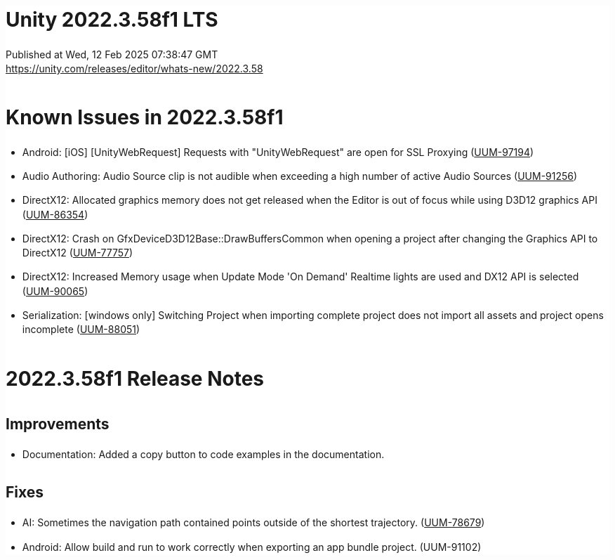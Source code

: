 # Unity 2022.3.58f1 LTS
Published at Wed, 12 Feb 2025 07:38:47 GMT  
https://unity.com/releases/editor/whats-new/2022.3.58

# Known Issues in 2022.3.58f1

- Android:  [iOS] [UnityWebRequest] Requests with "UnityWebRequest" are open for SSL Proxying
    ([UUM-97194](https://issuetracker.unity3d.com/issues/android-ios-unitywebrequest-requests-with-unitywebrequest-are-open-for-ssl-proxying))

- Audio Authoring: Audio Source clip is not audible when exceeding a high number of active Audio Sources
    ([UUM-91256](https://issuetracker.unity3d.com/issues/audio-source-clip-is-not-audible-when-exceeding-a-high-number-of-active-audio-sources))

- DirectX12: Allocated graphics memory does not get released when the Editor is out of focus while using D3D12 graphics API
    ([UUM-86354](https://issuetracker.unity3d.com/issues/allocated-graphics-memory-does-not-get-released-when-the-editor-is-out-of-focus-while-using-d3d12-graphics-api))

- DirectX12: Crash on GfxDeviceD3D12Base::DrawBuffersCommon when opening a project after changing the Graphics API to DirectX12
    ([UUM-77757](https://issuetracker.unity3d.com/issues/crash-on-gfxdeviced3d12base-drawbufferscommon-when-opening-a-project-after-changing-the-graphics-api-to-directx12))

- DirectX12: Increased Memory usage when Update Mode 'On Demand' Realtime lights are used and DX12 API is selected
    ([UUM-90065](https://issuetracker.unity3d.com/issues/increased-memory-usage-when-update-mode-on-demand-realtime-lights-are-used-and-dx12-api-is-selected))

- Serialization: [windows only] Switching Project when importing complete project does not import all assets and project opens incomplete
    ([UUM-88051](https://issuetracker.unity3d.com/issues/switching-project-when-importing-complete-project-does-not-import-all-assets-and-project-opens-incomplete))



# 2022.3.58f1 Release Notes

## Improvements

- Documentation: Added a copy button to code examples in the documentation.



## Fixes

- AI: Sometimes the navigation path contained points outside of the shortest trajectory.
    ([UUM-78679](https://issuetracker.unity3d.com/issues/navmesh-is-incorrectly-calculating-the-shortest-path-when-the-path-is-rotated-over-the-edges-of-the-navmesh))

- Android: Allow build and run to work correctly when exporting an app bundle project.
    (UUM-91102)
